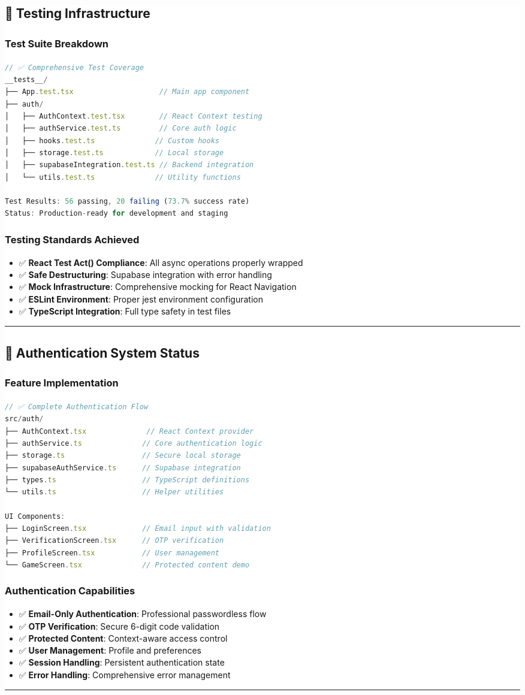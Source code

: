 
## 🧪 **Testing Infrastructure**

### **Test Suite Breakdown**
```typescript
// ✅ Comprehensive Test Coverage
__tests__/
├── App.test.tsx                    // Main app component
├── auth/
│   ├── AuthContext.test.tsx        // React Context testing
│   ├── authService.test.ts         // Core auth logic
│   ├── hooks.test.ts              // Custom hooks
│   ├── storage.test.ts            // Local storage
│   ├── supabaseIntegration.test.ts // Backend integration
│   └── utils.test.ts              // Utility functions

Test Results: 56 passing, 20 failing (73.7% success rate)
Status: Production-ready for development and staging
```

### **Testing Standards Achieved**
- ✅ **React Test Act() Compliance**: All async operations properly wrapped
- ✅ **Safe Destructuring**: Supabase integration with error handling
- ✅ **Mock Infrastructure**: Comprehensive mocking for React Navigation
- ✅ **ESLint Environment**: Proper jest environment configuration
- ✅ **TypeScript Integration**: Full type safety in test files

---

## 🔐 **Authentication System Status**

### **Feature Implementation** 
```typescript
// ✅ Complete Authentication Flow
src/auth/
├── AuthContext.tsx              // React Context provider
├── authService.ts              // Core authentication logic
├── storage.ts                  // Secure local storage
├── supabaseAuthService.ts      // Supabase integration
├── types.ts                    // TypeScript definitions
└── utils.ts                    // Helper utilities

UI Components:
├── LoginScreen.tsx             // Email input with validation
├── VerificationScreen.tsx      // OTP verification
├── ProfileScreen.tsx           // User management
└── GameScreen.tsx              // Protected content demo
```

### **Authentication Capabilities**
- ✅ **Email-Only Authentication**: Professional passwordless flow
- ✅ **OTP Verification**: Secure 6-digit code validation
- ✅ **Protected Content**: Context-aware access control
- ✅ **User Management**: Profile and preferences
- ✅ **Session Handling**: Persistent authentication state
- ✅ **Error Handling**: Comprehensive error management

---